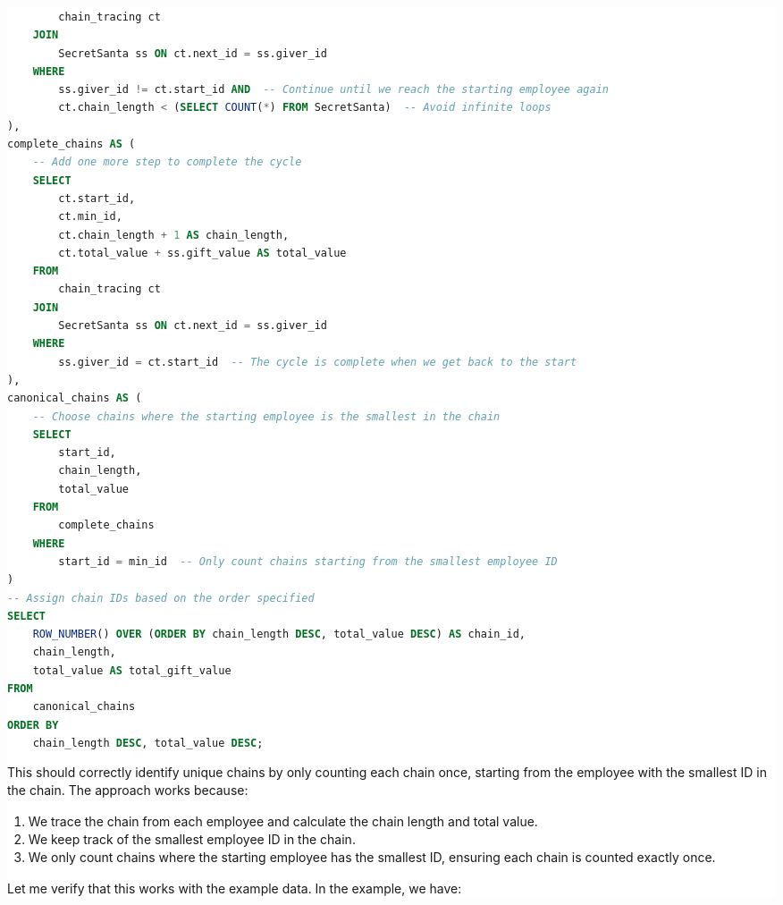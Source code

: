 ```SQL
        chain_tracing ct
    JOIN
        SecretSanta ss ON ct.next_id = ss.giver_id
    WHERE
        ss.giver_id != ct.start_id AND  -- Continue until we reach the starting employee again
        ct.chain_length < (SELECT COUNT(*) FROM SecretSanta)  -- Avoid infinite loops
),
complete_chains AS (
    -- Add one more step to complete the cycle
    SELECT
        ct.start_id,
        ct.min_id,
        ct.chain_length + 1 AS chain_length,
        ct.total_value + ss.gift_value AS total_value
    FROM
        chain_tracing ct
    JOIN
        SecretSanta ss ON ct.next_id = ss.giver_id
    WHERE
        ss.giver_id = ct.start_id  -- The cycle is complete when we get back to the start
),
canonical_chains AS (
    -- Choose chains where the starting employee is the smallest in the chain
    SELECT
        start_id,
        chain_length,
        total_value
    FROM
        complete_chains
    WHERE
        start_id = min_id  -- Only count chains starting from the smallest employee ID
)
-- Assign chain IDs based on the order specified
SELECT
    ROW_NUMBER() OVER (ORDER BY chain_length DESC, total_value DESC) AS chain_id,
    chain_length,
    total_value AS total_gift_value
FROM
    canonical_chains
ORDER BY
    chain_length DESC, total_value DESC;
```

This should correctly identify unique chains by only counting each chain once, starting from the employee with the smallest ID in the chain. The approach works because:

1. We trace the chain from each employee and calculate the chain length and total value.
2. We keep track of the smallest employee ID in the chain.
3. We only count chains where the starting employee has the smallest ID, ensuring each chain is counted exactly once.

Let me verify that this works with the example data. In the example, we have:
